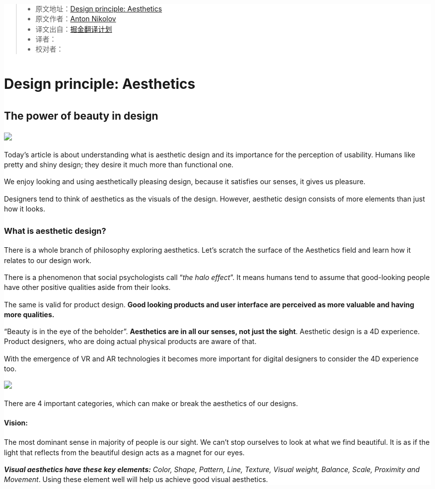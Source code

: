 > * 原文地址：[Design principle: Aesthetics](https://uxdesign.cc/design-principle-aesthetics-af926f8f86fe)
> * 原文作者：[Anton Nikolov](https://uxdesign.cc/@antonnikolov)
> * 译文出自：[掘金翻译计划](https://github.com/xitu/gold-miner)
> * 译者：
> * 校对者：

# Design principle: Aesthetics #

## The power of beauty in design ##

![](https://cdn-images-1.medium.com/max/1000/1*MswMrIcOLRg9mgkb9w1WOA.jpeg)

Today’s article is about understanding what is aesthetic design and its importance for the perception of usability. Humans like pretty and shiny design; they desire it much more than functional one.

We enjoy looking and using aesthetically pleasing design, because it satisfies our senses, it gives us pleasure.

Designers tend to think of aesthetics as the visuals of the design. However, aesthetic design consists of more elements than just how it looks.

### What is aesthetic design? ###

There is a whole branch of philosophy exploring aesthetics. Let’s scratch the surface of the Aesthetics field and learn how it relates to our design work.

There is a phenomenon that social psychologists call “*the halo effect*”. It means humans tend to assume that good-looking people have other positive qualities aside from their looks.

The same is valid for product design. **Good looking products and user interface are perceived as more valuable and having more qualities.**

“Beauty is in the eye of the beholder”. **Aesthetics are in all our senses, not just the sight**. Aesthetic design is a 4D experience. Product designers, who are doing actual physical products are aware of that.

With the emergence of VR and AR technologies it becomes more important for digital designers to consider the 4D experience too.

![](https://cdn-images-1.medium.com/max/800/1*-MOG4SeSZzD5YexmZlPQ2g.gif)

There are 4 important categories, which can make or break the aesthetics of our designs.

#### Vision: ####

The most dominant sense in majority of people is our sight. We can’t stop ourselves to look at what we find beautiful. It is as if the light that reflects from the beautiful design acts as a magnet for our eyes.

***Visual aesthetics have these key elements:*** *Color, Shape, Pattern, Line, Texture, Visual weight, Balance, Scale, Proximity and Movement*. Using these element well will help us achieve good visual aesthetics.

